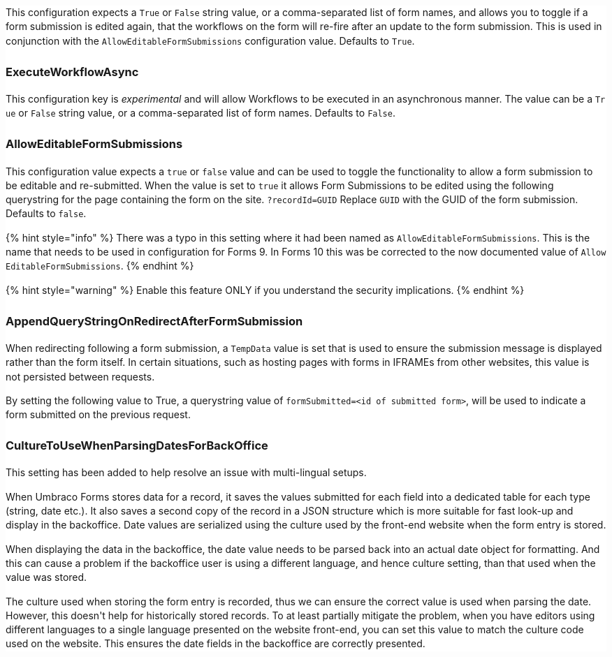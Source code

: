 This configuration expects a `True` or `False` string value, or a comma-separated list of form names, and allows you to toggle if a form submission is edited again, that the workflows on the form will re-fire after an update to the form submission. This is used in conjunction with the `AllowEditableFormSubmissions` configuration value. Defaults to `True`.

### ExecuteWorkflowAsync

This configuration key is _experimental_ and will allow Workflows to be executed in an asynchronous manner. The value can be a `True` or `False` string value, or a comma-separated list of form names. Defaults to `False`.

### AllowEditableFormSubmissions

This configuration value expects a `true` or `false` value and can be used to toggle the functionality to allow a form submission to be editable and re-submitted. When the value is set to `true` it allows Form Submissions to be edited using the following querystring for the page containing the form on the site. `?recordId=GUID` Replace `GUID` with the GUID of the form submission. Defaults to `false`.

{% hint style="info" %}
There was a typo in this setting where it had been named as `AllowEditableFormSubmissions`. This is the name that needs to be used in configuration for Forms 9. In Forms 10 this was be corrected to the now documented value of `AllowEditableFormSubmissions`.
{% endhint %}

{% hint style="warning" %}
Enable this feature ONLY if you understand the security implications.
{% endhint %}

### AppendQueryStringOnRedirectAfterFormSubmission

When redirecting following a form submission, a `TempData` value is set that is used to ensure the submission message is displayed rather than the form itself. In certain situations, such as hosting pages with forms in IFRAMEs from other websites, this value is not persisted between requests.

By setting the following value to True, a querystring value of `formSubmitted=<id of submitted form>`, will be used to indicate a form submitted on the previous request.

### CultureToUseWhenParsingDatesForBackOffice

This setting has been added to help resolve an issue with multi-lingual setups.

When Umbraco Forms stores data for a record, it saves the values submitted for each field into a dedicated table for each type (string, date etc.). It also saves a second copy of the record in a JSON structure which is more suitable for fast look-up and display in the backoffice. Date values are serialized using the culture used by the front-end website when the form entry is stored.

When displaying the data in the backoffice, the date value needs to be parsed back into an actual date object for formatting. And this can cause a problem if the backoffice user is using a different language, and hence culture setting, than that used when the value was stored.

The culture used when storing the form entry is recorded, thus we can ensure the correct value is used when parsing the date. However, this doesn't help for historically stored records. To at least partially mitigate the problem, when you have editors using different languages to a single language presented on the website front-end, you can set this value to match the culture code used on the website. This ensures the date fields in the backoffice are correctly presented.
